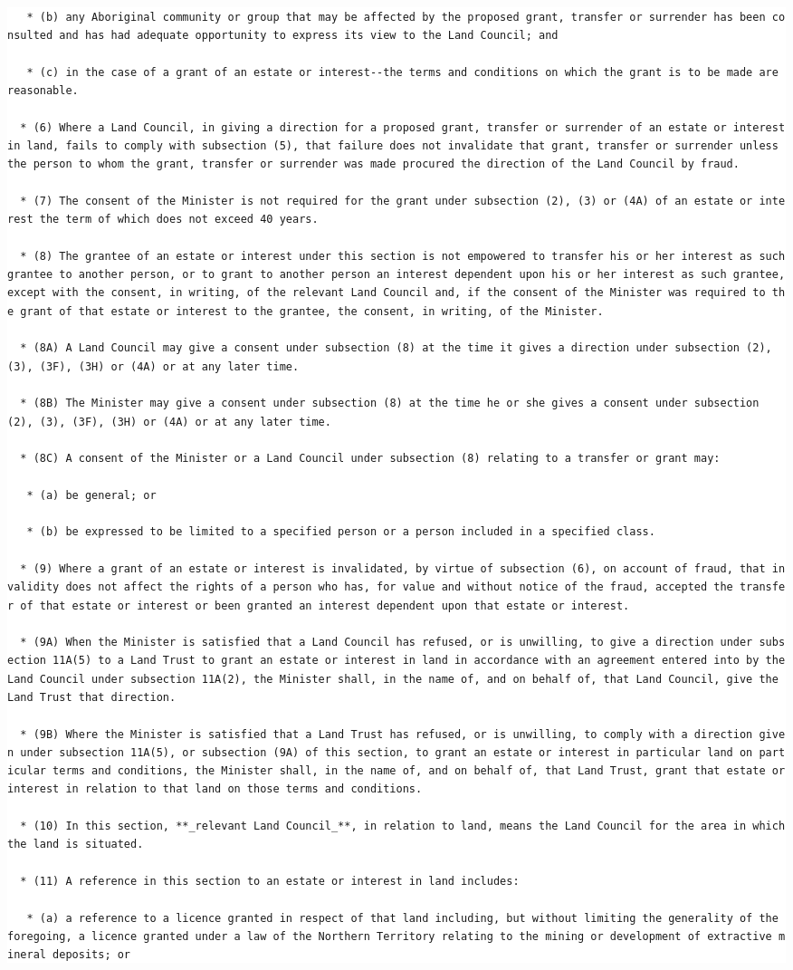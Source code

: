        * (b) any Aboriginal community or group that may be affected by the proposed grant, transfer or surrender has been consulted and has had adequate opportunity to express its view to the Land Council; and

       * (c) in the case of a grant of an estate or interest--the terms and conditions on which the grant is to be made are reasonable.

      * (6) Where a Land Council, in giving a direction for a proposed grant, transfer or surrender of an estate or interest in land, fails to comply with subsection (5), that failure does not invalidate that grant, transfer or surrender unless the person to whom the grant, transfer or surrender was made procured the direction of the Land Council by fraud.

      * (7) The consent of the Minister is not required for the grant under subsection (2), (3) or (4A) of an estate or interest the term of which does not exceed 40 years.

      * (8) The grantee of an estate or interest under this section is not empowered to transfer his or her interest as such grantee to another person, or to grant to another person an interest dependent upon his or her interest as such grantee, except with the consent, in writing, of the relevant Land Council and, if the consent of the Minister was required to the grant of that estate or interest to the grantee, the consent, in writing, of the Minister.

      * (8A) A Land Council may give a consent under subsection (8) at the time it gives a direction under subsection (2), (3), (3F), (3H) or (4A) or at any later time.

      * (8B) The Minister may give a consent under subsection (8) at the time he or she gives a consent under subsection (2), (3), (3F), (3H) or (4A) or at any later time.

      * (8C) A consent of the Minister or a Land Council under subsection (8) relating to a transfer or grant may:

       * (a) be general; or

       * (b) be expressed to be limited to a specified person or a person included in a specified class.

      * (9) Where a grant of an estate or interest is invalidated, by virtue of subsection (6), on account of fraud, that invalidity does not affect the rights of a person who has, for value and without notice of the fraud, accepted the transfer of that estate or interest or been granted an interest dependent upon that estate or interest.

      * (9A) When the Minister is satisfied that a Land Council has refused, or is unwilling, to give a direction under subsection 11A(5) to a Land Trust to grant an estate or interest in land in accordance with an agreement entered into by the Land Council under subsection 11A(2), the Minister shall, in the name of, and on behalf of, that Land Council, give the Land Trust that direction.

      * (9B) Where the Minister is satisfied that a Land Trust has refused, or is unwilling, to comply with a direction given under subsection 11A(5), or subsection (9A) of this section, to grant an estate or interest in particular land on particular terms and conditions, the Minister shall, in the name of, and on behalf of, that Land Trust, grant that estate or interest in relation to that land on those terms and conditions.

      * (10) In this section, **_relevant Land Council_**, in relation to land, means the Land Council for the area in which the land is situated.

      * (11) A reference in this section to an estate or interest in land includes:

       * (a) a reference to a licence granted in respect of that land including, but without limiting the generality of the foregoing, a licence granted under a law of the Northern Territory relating to the mining or development of extractive mineral deposits; or
